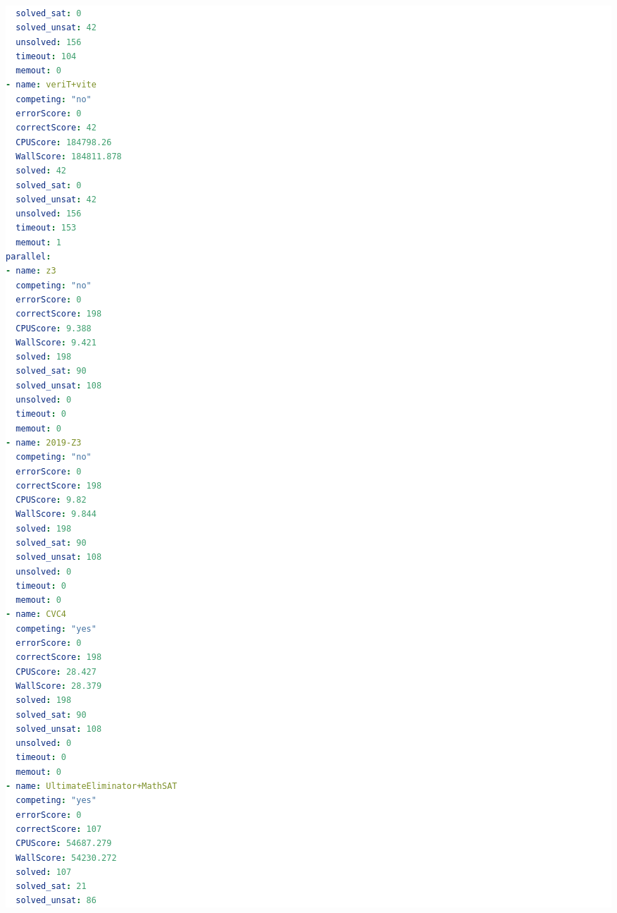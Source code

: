 ```yaml
  solved_sat: 0
  solved_unsat: 42
  unsolved: 156
  timeout: 104
  memout: 0
- name: veriT+vite
  competing: "no"
  errorScore: 0
  correctScore: 42
  CPUScore: 184798.26
  WallScore: 184811.878
  solved: 42
  solved_sat: 0
  solved_unsat: 42
  unsolved: 156
  timeout: 153
  memout: 1
parallel:
- name: z3
  competing: "no"
  errorScore: 0
  correctScore: 198
  CPUScore: 9.388
  WallScore: 9.421
  solved: 198
  solved_sat: 90
  solved_unsat: 108
  unsolved: 0
  timeout: 0
  memout: 0
- name: 2019-Z3
  competing: "no"
  errorScore: 0
  correctScore: 198
  CPUScore: 9.82
  WallScore: 9.844
  solved: 198
  solved_sat: 90
  solved_unsat: 108
  unsolved: 0
  timeout: 0
  memout: 0
- name: CVC4
  competing: "yes"
  errorScore: 0
  correctScore: 198
  CPUScore: 28.427
  WallScore: 28.379
  solved: 198
  solved_sat: 90
  solved_unsat: 108
  unsolved: 0
  timeout: 0
  memout: 0
- name: UltimateEliminator+MathSAT
  competing: "yes"
  errorScore: 0
  correctScore: 107
  CPUScore: 54687.279
  WallScore: 54230.272
  solved: 107
  solved_sat: 21
  solved_unsat: 86
```
